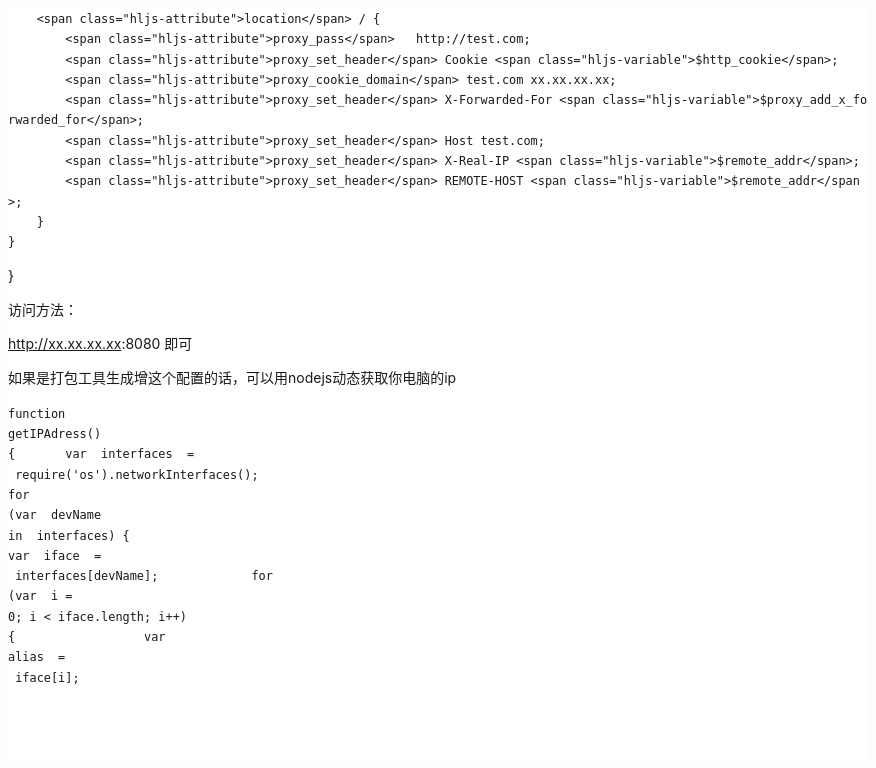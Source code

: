         <span class="hljs-attribute">location</span> / {
            <span class="hljs-attribute">proxy_pass</span>   http://test.com;
            <span class="hljs-attribute">proxy_set_header</span> Cookie <span class="hljs-variable">$http_cookie</span>;
            <span class="hljs-attribute">proxy_cookie_domain</span> test.com xx.xx.xx.xx;
            <span class="hljs-attribute">proxy_set_header</span> X-Forwarded-For <span class="hljs-variable">$proxy_add_x_forwarded_for</span>;
            <span class="hljs-attribute">proxy_set_header</span> Host test.com;
            <span class="hljs-attribute">proxy_set_header</span> X-Real-IP <span class="hljs-variable">$remote_addr</span>;
            <span class="hljs-attribute">proxy_set_header</span> REMOTE-HOST <span class="hljs-variable">$remote_addr</span>;
        }
    }
}</code></pre><p>&#x8BBF;&#x95EE;&#x65B9;&#x6CD5;&#xFF1A;</p><p><a href="http://xx.xx.xx.xx" rel="nofollow noreferrer" target="_blank">http://xx.xx.xx.xx</a>:8080 &#x5373;&#x53EF;</p><p>&#x5982;&#x679C;&#x662F;&#x6253;&#x5305;&#x5DE5;&#x5177;&#x751F;&#x6210;&#x589E;&#x8FD9;&#x4E2A;&#x914D;&#x7F6E;&#x7684;&#x8BDD;&#xFF0C;&#x53EF;&#x4EE5;&#x7528;nodejs&#x52A8;&#x6001;&#x83B7;&#x53D6;&#x4F60;&#x7535;&#x8111;&#x7684;ip</p><div class="widget-codetool" style="display:none"><div class="widget-codetool--inner"><span class="selectCode code-tool" data-toggle="tooltip" data-placement="top" title="" data-original-title="&#x5168;&#x9009;"></span> <span type="button" class="copyCode code-tool" data-toggle="tooltip" data-placement="top" data-clipboard-text="function&#xA0; getIPAdress() {&#xA0;&#xA0;&#xA0;&#xA0;&#xA0;&#xA0;
    var&#xA0; interfaces&#xA0; = &#xA0;require(&apos;os&apos;).networkInterfaces();&#xA0;&#xA0;&#xA0;&#xA0;&#xA0;&#xA0;
    for (var&#xA0; devName&#xA0; in &#xA0;interfaces) {&#xA0;&#xA0;&#xA0;&#xA0;&#xA0;&#xA0;&#xA0;&#xA0;&#xA0;&#xA0;&#xA0;&#xA0;
        var&#xA0; iface&#xA0; = &#xA0;interfaces[devName];&#xA0;&#xA0;&#xA0;&#xA0;&#xA0;&#xA0;&#xA0;&#xA0;&#xA0;&#xA0;&#xA0;&#xA0;
        for (var&#xA0; i = 0; i &lt; iface.length; i++) {&#xA0;&#xA0;&#xA0;&#xA0;&#xA0;&#xA0;&#xA0;&#xA0;&#xA0;&#xA0;&#xA0;&#xA0;&#xA0;&#xA0;&#xA0;&#xA0;&#xA0;
            var&#xA0; alias&#xA0; = &#xA0;iface[i];&#xA0;&#xA0;&#xA0;&#xA0;&#xA0;&#xA0;&#xA0;&#xA0;&#xA0;&#xA0;&#xA0;&#xA0;&#xA0;&#xA0;&#xA0;&#xA0;&#xA0;
            if (alias.family&#xA0; === &#xA0;&apos;IPv4&apos;&#xA0; &amp;&amp; &#xA0;alias.address&#xA0; !== &#xA0;&apos;127.0.0.1&apos;&#xA0; &amp;&amp; &#xA0;!alias.internal) {&#xA0;&#xA0;&#xA0;&#xA0;&#xA0;&#xA0;&#xA0;&#xA0;&#xA0;&#xA0;&#xA0;&#xA0;&#xA0;&#xA0;&#xA0;&#xA0;&#xA0;&#xA0;&#xA0;&#xA0;&#xA0;&#xA0;&#xA0;
                return&#xA0; alias.address;
            }&#xA0;&#xA0;&#xA0;&#xA0;&#xA0;&#xA0;&#xA0;&#xA0;&#xA0;&#xA0;&#xA0;&#xA0;
        }&#xA0;&#xA0;&#xA0;&#xA0;&#xA0;&#xA0;
    }&#xA0;&#xA0;
}" title="" data-original-title="&#x590D;&#x5236;"></span> <span type="button" class="saveToNote code-tool" data-toggle="tooltip" data-placement="top" title="" data-original-title="&#x653E;&#x8FDB;&#x7B14;&#x8BB0;"></span></div></div><pre class="hljs cs"><code><span class="hljs-function">function&#xA0; <span class="hljs-title">getIPAdress</span>(<span class="hljs-params"></span>) </span>{&#xA0;&#xA0;&#xA0;&#xA0;&#xA0;&#xA0;
    <span class="hljs-keyword">var</span>&#xA0; interfaces&#xA0; = &#xA0;require(<span class="hljs-string">&apos;os&apos;</span>).networkInterfaces();&#xA0;&#xA0;&#xA0;&#xA0;&#xA0;&#xA0;
    <span class="hljs-keyword">for</span> (<span class="hljs-keyword">var</span>&#xA0; devName&#xA0; <span class="hljs-keyword">in</span> &#xA0;interfaces) {&#xA0;&#xA0;&#xA0;&#xA0;&#xA0;&#xA0;&#xA0;&#xA0;&#xA0;&#xA0;&#xA0;&#xA0;
        <span class="hljs-keyword">var</span>&#xA0; iface&#xA0; = &#xA0;interfaces[devName];&#xA0;&#xA0;&#xA0;&#xA0;&#xA0;&#xA0;&#xA0;&#xA0;&#xA0;&#xA0;&#xA0;&#xA0;
        <span class="hljs-keyword">for</span> (<span class="hljs-keyword">var</span>&#xA0; i = <span class="hljs-number">0</span>; i &lt; iface.length; i++) {&#xA0;&#xA0;&#xA0;&#xA0;&#xA0;&#xA0;&#xA0;&#xA0;&#xA0;&#xA0;&#xA0;&#xA0;&#xA0;&#xA0;&#xA0;&#xA0;&#xA0;
            <span class="hljs-keyword">var</span>&#xA0; <span class="hljs-keyword">alias</span>&#xA0; = &#xA0;iface[i];&#xA0;&#xA0;&#xA0;&#xA0;&#xA0;&#xA0;&#xA0;&#xA0;&#xA0;&#xA0;&#xA0;&#xA0;&#xA0;&#xA0;&#xA0;&#xA0;&#xA0;